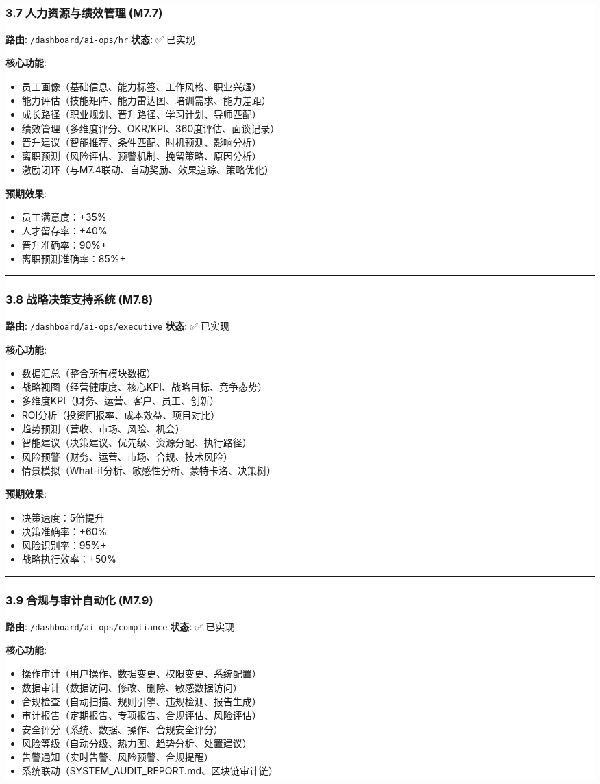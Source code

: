 
### 3.7 人力资源与绩效管理 (M7.7)
**路由**: `/dashboard/ai-ops/hr`
**状态**: ✅ 已实现

**核心功能**:
- 员工画像（基础信息、能力标签、工作风格、职业兴趣）
- 能力评估（技能矩阵、能力雷达图、培训需求、能力差距）
- 成长路径（职业规划、晋升路径、学习计划、导师匹配）
- 绩效管理（多维度评分、OKR/KPI、360度评估、面谈记录）
- 晋升建议（智能推荐、条件匹配、时机预测、影响分析）
- 离职预测（风险评估、预警机制、挽留策略、原因分析）
- 激励闭环（与M7.4联动、自动奖励、效果追踪、策略优化）

**预期效果**:
- 员工满意度：+35%
- 人才留存率：+40%
- 晋升准确率：90%+
- 离职预测准确率：85%+

---

### 3.8 战略决策支持系统 (M7.8)
**路由**: `/dashboard/ai-ops/executive`
**状态**: ✅ 已实现

**核心功能**:
- 数据汇总（整合所有模块数据）
- 战略视图（经营健康度、核心KPI、战略目标、竞争态势）
- 多维度KPI（财务、运营、客户、员工、创新）
- ROI分析（投资回报率、成本效益、项目对比）
- 趋势预测（营收、市场、风险、机会）
- 智能建议（决策建议、优先级、资源分配、执行路径）
- 风险预警（财务、运营、市场、合规、技术风险）
- 情景模拟（What-if分析、敏感性分析、蒙特卡洛、决策树）

**预期效果**:
- 决策速度：5倍提升
- 决策准确率：+60%
- 风险识别率：95%+
- 战略执行效率：+50%

---

### 3.9 合规与审计自动化 (M7.9)
**路由**: `/dashboard/ai-ops/compliance`
**状态**: ✅ 已实现

**核心功能**:
- 操作审计（用户操作、数据变更、权限变更、系统配置）
- 数据审计（数据访问、修改、删除、敏感数据访问）
- 合规检查（自动扫描、规则引擎、违规检测、报告生成）
- 审计报告（定期报告、专项报告、合规评估、风险评估）
- 安全评分（系统、数据、操作、合规安全评分）
- 风险等级（自动分级、热力图、趋势分析、处置建议）
- 告警通知（实时告警、风险预警、合规提醒）
- 系统联动（SYSTEM_AUDIT_REPORT.md、区块链审计链）
